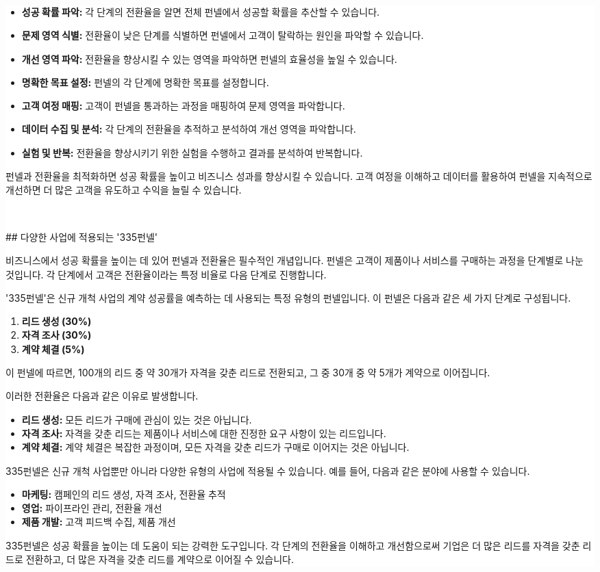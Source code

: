 * **성공 확률 파악:** 각 단계의 전환율을 알면 전체 펀넬에서 성공할 확률을 추산할 수 있습니다.
* **문제 영역 식별:** 전환율이 낮은 단계를 식별하면 펀넬에서 고객이 탈락하는 원인을 파악할 수 있습니다.
* **개선 영역 파악:** 전환율을 향상시킬 수 있는 영역을 파악하면 펀넬의 효율성을 높일 수 있습니다.



* **명확한 목표 설정:** 펀넬의 각 단계에 명확한 목표를 설정합니다.
* **고객 여정 매핑:** 고객이 펀넬을 통과하는 과정을 매핑하여 문제 영역을 파악합니다.
* **데이터 수집 및 분석:** 각 단계의 전환율을 추적하고 분석하여 개선 영역을 파악합니다.
* **실험 및 반복:** 전환율을 향상시키기 위한 실험을 수행하고 결과를 분석하여 반복합니다.

펀넬과 전환율을 최적화하면 성공 확률을 높이고 비즈니스 성과를 향상시킬 수 있습니다. 고객 여정을 이해하고 데이터를 활용하여 펀넬을 지속적으로 개선하면 더 많은 고객을 유도하고 수익을 늘릴 수 있습니다.

<p>&nbsp;</p>
## 다양한 사업에 적용되는 '335펀넬'



비즈니스에서 성공 확률을 높이는 데 있어 펀넬과 전환율은 필수적인 개념입니다. 펀넬은 고객이 제품이나 서비스를 구매하는 과정을 단계별로 나눈 것입니다. 각 단계에서 고객은 전환율이라는 특정 비율로 다음 단계로 진행합니다.



'335펀넬'은 신규 개척 사업의 계약 성공률을 예측하는 데 사용되는 특정 유형의 펀넬입니다. 이 펀넬은 다음과 같은 세 가지 단계로 구성됩니다.

1. **리드 생성 (30%)**
2. **자격 조사 (30%)**
3. **계약 체결 (5%)**

이 펀넬에 따르면, 100개의 리드 중 약 30개가 자격을 갖춘 리드로 전환되고, 그 중 30개 중 약 5개가 계약으로 이어집니다.



이러한 전환율은 다음과 같은 이유로 발생합니다.

* **리드 생성:** 모든 리드가 구매에 관심이 있는 것은 아닙니다.
* **자격 조사:** 자격을 갖춘 리드는 제품이나 서비스에 대한 진정한 요구 사항이 있는 리드입니다.
* **계약 체결:** 계약 체결은 복잡한 과정이며, 모든 자격을 갖춘 리드가 구매로 이어지는 것은 아닙니다.



335펀넬은 신규 개척 사업뿐만 아니라 다양한 유형의 사업에 적용될 수 있습니다. 예를 들어, 다음과 같은 분야에 사용할 수 있습니다.

* **마케팅:** 캠페인의 리드 생성, 자격 조사, 전환율 추적
* **영업:** 파이프라인 관리, 전환율 개선
* **제품 개발:** 고객 피드백 수집, 제품 개선



335펀넬은 성공 확률을 높이는 데 도움이 되는 강력한 도구입니다. 각 단계의 전환율을 이해하고 개선함으로써 기업은 더 많은 리드를 자격을 갖춘 리드로 전환하고, 더 많은 자격을 갖춘 리드를 계약으로 이어질 수 있습니다.